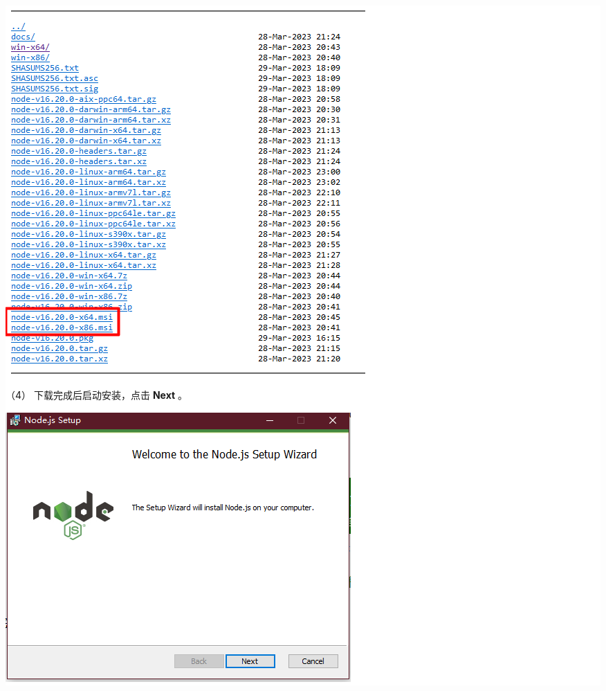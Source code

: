 ![1680223570149](images/1680223570149.png)

（4） 下载完成后启动安装，点击 **Next** 。

![1679581535344](images/1679581535344.png)
